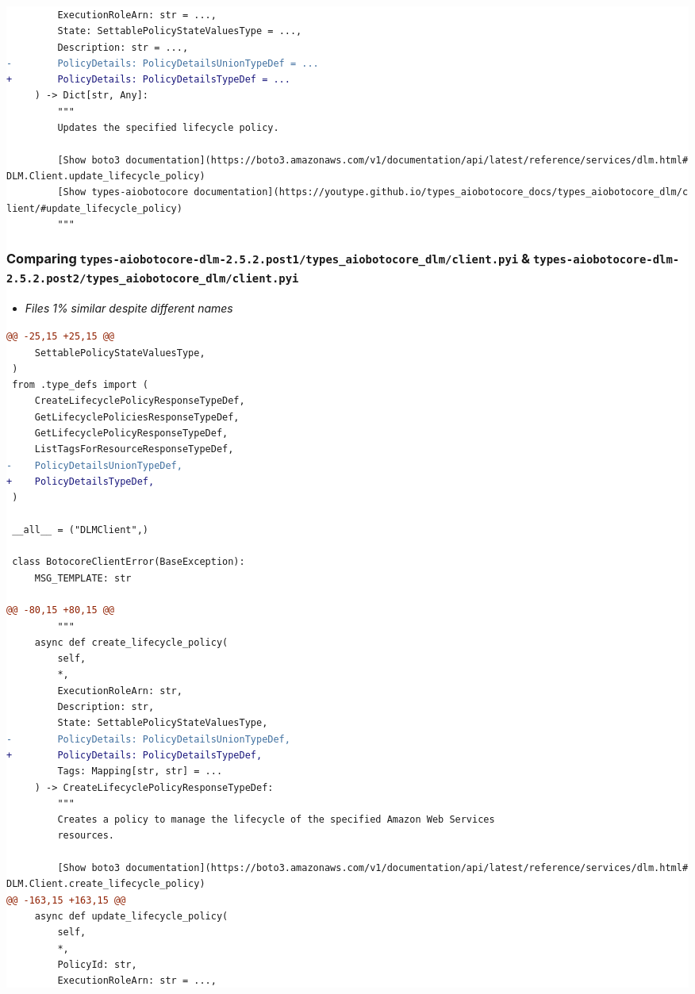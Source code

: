 ```diff
         ExecutionRoleArn: str = ...,
         State: SettablePolicyStateValuesType = ...,
         Description: str = ...,
-        PolicyDetails: PolicyDetailsUnionTypeDef = ...
+        PolicyDetails: PolicyDetailsTypeDef = ...
     ) -> Dict[str, Any]:
         """
         Updates the specified lifecycle policy.
 
         [Show boto3 documentation](https://boto3.amazonaws.com/v1/documentation/api/latest/reference/services/dlm.html#DLM.Client.update_lifecycle_policy)
         [Show types-aiobotocore documentation](https://youtype.github.io/types_aiobotocore_docs/types_aiobotocore_dlm/client/#update_lifecycle_policy)
         """
```

### Comparing `types-aiobotocore-dlm-2.5.2.post1/types_aiobotocore_dlm/client.pyi` & `types-aiobotocore-dlm-2.5.2.post2/types_aiobotocore_dlm/client.pyi`

 * *Files 1% similar despite different names*

```diff
@@ -25,15 +25,15 @@
     SettablePolicyStateValuesType,
 )
 from .type_defs import (
     CreateLifecyclePolicyResponseTypeDef,
     GetLifecyclePoliciesResponseTypeDef,
     GetLifecyclePolicyResponseTypeDef,
     ListTagsForResourceResponseTypeDef,
-    PolicyDetailsUnionTypeDef,
+    PolicyDetailsTypeDef,
 )
 
 __all__ = ("DLMClient",)
 
 class BotocoreClientError(BaseException):
     MSG_TEMPLATE: str
 
@@ -80,15 +80,15 @@
         """
     async def create_lifecycle_policy(
         self,
         *,
         ExecutionRoleArn: str,
         Description: str,
         State: SettablePolicyStateValuesType,
-        PolicyDetails: PolicyDetailsUnionTypeDef,
+        PolicyDetails: PolicyDetailsTypeDef,
         Tags: Mapping[str, str] = ...
     ) -> CreateLifecyclePolicyResponseTypeDef:
         """
         Creates a policy to manage the lifecycle of the specified Amazon Web Services
         resources.
 
         [Show boto3 documentation](https://boto3.amazonaws.com/v1/documentation/api/latest/reference/services/dlm.html#DLM.Client.create_lifecycle_policy)
@@ -163,15 +163,15 @@
     async def update_lifecycle_policy(
         self,
         *,
         PolicyId: str,
         ExecutionRoleArn: str = ...,
```